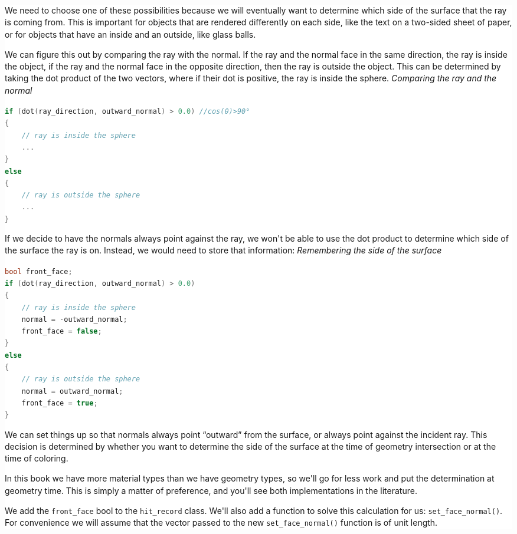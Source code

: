 We need to choose one of these possibilities because we will eventually want to determine which side of the surface that the ray is coming from. This is important for objects that are rendered differently on each side, like the text on a two-sided sheet of paper, or for objects that have an inside and an outside, like glass balls.

We can figure this out by comparing the ray with the normal. If the ray and the normal face in the same direction, the ray is inside the object, if the ray and the normal face in the opposite direction, then the ray is outside the object. 
This can be determined by taking the dot product of the two vectors, where if their dot is positive, the ray is inside the sphere.
_Comparing the ray and the normal_
```c++
if (dot(ray_direction, outward_normal) > 0.0) //cos(θ)>90°
{
    // ray is inside the sphere
    ...
} 
else 
{
    // ray is outside the sphere
    ...
}
```

If we decide to have the normals always point against the ray, we won't be able to use the dot product to determine which side of the surface the ray is on. Instead, we would need to store that information:
_Remembering the side of the surface_
```c++
bool front_face;
if (dot(ray_direction, outward_normal) > 0.0) 
{
    // ray is inside the sphere
    normal = -outward_normal;
    front_face = false;
} 
else 
{
    // ray is outside the sphere
    normal = outward_normal;
    front_face = true;
}
```
We can set things up so that normals always point “outward” from the surface, or always point against the incident ray. This decision is determined by whether you want to determine the side of the surface at the time of geometry intersection or at the time of coloring.

In this book we have more material types than we have geometry types, so we'll go for less work and put the determination at geometry time. This is simply a matter of preference, and you'll see both implementations in the literature.

We add the `front_face` bool to the `hit_record` class. We'll also add a function to solve this calculation for us: `set_face_normal()`. For convenience we will assume that the vector passed to the new `set_face_normal()` function is of unit length. 
